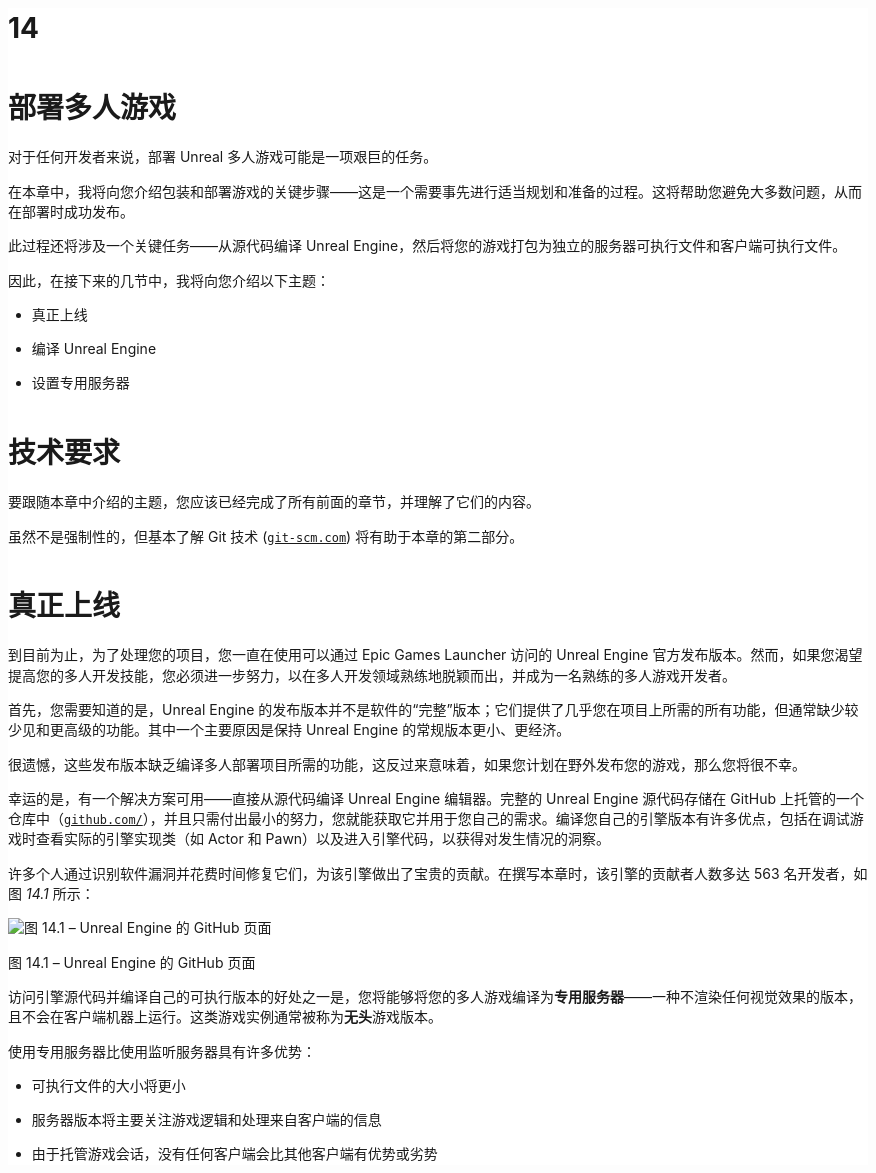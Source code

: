 # 14

# 部署多人游戏

对于任何开发者来说，部署 Unreal 多人游戏可能是一项艰巨的任务。

在本章中，我将向您介绍包装和部署游戏的关键步骤——这是一个需要事先进行适当规划和准备的过程。这将帮助您避免大多数问题，从而在部署时成功发布。

此过程还将涉及一个关键任务——从源代码编译 Unreal Engine，然后将您的游戏打包为独立的服务器可执行文件和客户端可执行文件。

因此，在接下来的几节中，我将向您介绍以下主题：

+   真正上线

+   编译 Unreal Engine

+   设置专用服务器

# 技术要求

要跟随本章中介绍的主题，您应该已经完成了所有前面的章节，并理解了它们的内容。

虽然不是强制性的，但基本了解 Git 技术 ([`git-scm.com`](https://git-scm.com)) 将有助于本章的第二部分。

# 真正上线

到目前为止，为了处理您的项目，您一直在使用可以通过 Epic Games Launcher 访问的 Unreal Engine 官方发布版本。然而，如果您渴望提高您的多人开发技能，您必须进一步努力，以在多人开发领域熟练地脱颖而出，并成为一名熟练的多人游戏开发者。

首先，您需要知道的是，Unreal Engine 的发布版本并不是软件的“完整”版本；它们提供了几乎您在项目上所需的所有功能，但通常缺少较少见和更高级的功能。其中一个主要原因是保持 Unreal Engine 的常规版本更小、更经济。

很遗憾，这些发布版本缺乏编译多人部署项目所需的功能，这反过来意味着，如果您计划在野外发布您的游戏，那么您将很不幸。

幸运的是，有一个解决方案可用——直接从源代码编译 Unreal Engine 编辑器。完整的 Unreal Engine 源代码存储在 GitHub 上托管的一个仓库中（[`github.com/`](https://github.com/)），并且只需付出最小的努力，您就能获取它并用于您自己的需求。编译您自己的引擎版本有许多优点，包括在调试游戏时查看实际的引擎实现类（如 Actor 和 Pawn）以及进入引擎代码，以获得对发生情况的洞察。

许多个人通过识别软件漏洞并花费时间修复它们，为该引擎做出了宝贵的贡献。在撰写本章时，该引擎的贡献者人数多达 563 名开发者，如图 *14.1* 所示：

![图 14.1 – Unreal Engine 的 GitHub 页面](img/Figure_14_01_B18203.jpg)

图 14.1 – Unreal Engine 的 GitHub 页面

访问引擎源代码并编译自己的可执行版本的好处之一是，您将能够将您的多人游戏编译为**专用服务器**——一种不渲染任何视觉效果的版本，且不会在客户端机器上运行。这类游戏实例通常被称为**无头**游戏版本。

使用专用服务器比使用监听服务器具有许多优势：

+   可执行文件的大小将更小

+   服务器版本将主要关注游戏逻辑和处理来自客户端的信息

+   由于托管游戏会话，没有任何客户端会比其他客户端有优势或劣势
